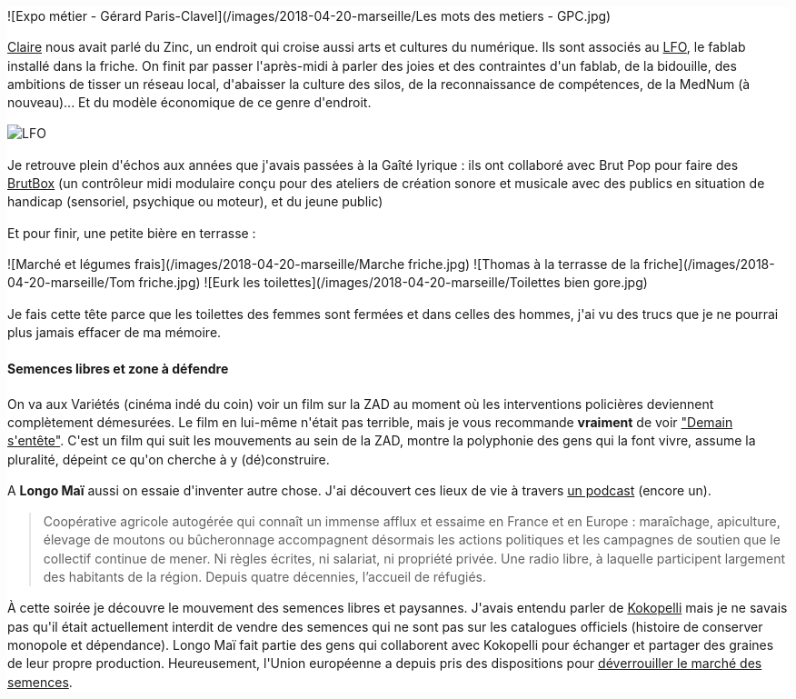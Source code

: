 ![Expo métier - Gérard Paris-Clavel](/images/2018-04-20-marseille/Les mots des metiers - GPC.jpg)

[Claire](https://www.clairezuliani.com/) nous avait parlé du Zinc, un endroit qui croise aussi arts et cultures du numérique. Ils sont associés au [LFO](http://www.lfofablab.org/), le fablab installé dans la friche. On finit par passer l'après-midi à parler des joies et des contraintes d'un fablab, de la bidouille, des ambitions de tisser un réseau local, d'abaisser la culture des silos, de la reconnaissance de compétences, de la MedNum (à nouveau)... Et du modèle économique de ce genre d'endroit.

![LFO](/images/2018-04-20-marseille/Fablab.jpg)

Je retrouve plein d'échos aux années que j'avais passées à la Gaîté lyrique : ils ont collaboré avec Brut Pop pour faire des [BrutBox](http://reso-nance.org/brutbox/) (un contrôleur midi modulaire conçu pour des ateliers de création sonore et musicale avec des publics en situation de handicap (sensoriel, psychique ou moteur), et du jeune public)

Et pour finir, une petite bière en terrasse :

<section class="gallery" markdown="span">
![Marché et légumes frais](/images/2018-04-20-marseille/Marche friche.jpg)
![Thomas à la terrasse de la friche](/images/2018-04-20-marseille/Tom friche.jpg)
![Eurk les toilettes](/images/2018-04-20-marseille/Toilettes bien gore.jpg)
</section>

Je fais cette tête parce que les toilettes des femmes sont fermées et dans celles des hommes, j'ai vu des trucs que je ne pourrai plus jamais effacer de ma mémoire.

#### Semences libres et zone à défendre
On va aux Variétés (cinéma indé du coin) voir un film sur la ZAD au moment où les interventions policières deviennent complètement démesurées. Le film en lui-même n'était pas terrible, mais je vous recommande **vraiment** de voir ["Demain s'entête"](https://www.youtube.com/watch?v=kUPIuDonz_g).
C'est un film qui suit les mouvements au sein de la ZAD, montre la polyphonie des gens qui la font vivre, assume la pluralité, dépeint ce qu'on cherche à y (dé)construire.

A **Longo Maï** aussi on essaie d'inventer autre chose.
J'ai découvert ces lieux de vie à travers [un podcast](https://www.franceculture.fr/emissions/lsd-la-serie-documentaire/longo-mai-lutopie-dure-longtemps) (encore un).

>Coopérative agricole autogérée qui connaît un immense afflux et essaime en France et en Europe : maraîchage, apiculture, élevage de moutons ou bûcheronnage accompagnent désormais les actions politiques et les campagnes de soutien que le collectif continue de mener. Ni règles écrites, ni salariat, ni propriété privée. Une radio libre, à laquelle participent largement des habitants de la région. Depuis quatre décennies, l’accueil de réfugiés.

À cette soirée je découvre le mouvement des semences libres et paysannes. J'avais entendu parler de [Kokopelli](https://kokopelli-semences.fr/?lang=fr-fr) mais je ne savais pas qu'il était actuellement interdit de vendre des semences qui ne sont pas sur les catalogues officiels (histoire de conserver monopole et dépendance).
Longo Maï fait partie des gens qui collaborent avec Kokopelli pour échanger et partager des graines de leur propre production.
Heureusement, l'Union européenne a depuis pris des dispositions pour [déverrouiller le marché des semences](http://www.liberation.fr/planete/2018/05/09/l-union-europeenne-deverrouille-le-marche-des-semences_1648881).
